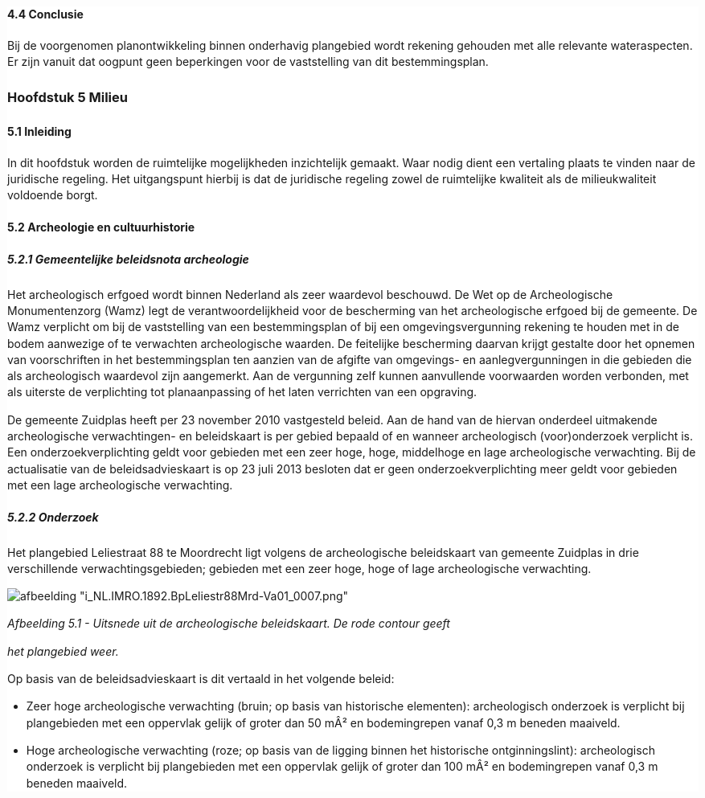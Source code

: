 #### 4\.4 Conclusie

Bij de voorgenomen planontwikkeling binnen onderhavig plangebied wordt rekening gehouden met alle relevante wateraspecten. Er zijn vanuit dat oogpunt geen beperkingen voor de vaststelling van dit bestemmingsplan.

### Hoofdstuk 5 Milieu

#### 5\.1 Inleiding

In dit hoofdstuk worden de ruimtelijke mogelijkheden inzichtelijk gemaakt. Waar nodig dient een vertaling plaats te vinden naar de juridische regeling. Het uitgangspunt hierbij is dat de juridische regeling zowel de ruimtelijke kwaliteit als de milieukwaliteit voldoende borgt.

#### 5\.2 Archeologie en cultuurhistorie

##### 5\.2\.1 Gemeentelijke beleidsnota archeologie

Het archeologisch erfgoed wordt binnen Nederland als zeer waardevol beschouwd. De Wet op de Archeologische Monumentenzorg (Wamz) legt de verantwoordelijkheid voor de bescherming van het archeologische erfgoed bij de gemeente. De Wamz verplicht om bij de vaststelling van een bestemmingsplan of bij een omgevingsvergunning rekening te houden met in de bodem aanwezige of te verwachten archeologische waarden. De feitelijke bescherming daarvan krijgt gestalte door het opnemen van voorschriften in het bestemmingsplan ten aanzien van de afgifte van omgevings\- en aanlegvergunningen in die gebieden die als archeologisch waardevol zijn aangemerkt. Aan de vergunning zelf kunnen aanvullende voorwaarden worden verbonden, met als uiterste de verplichting tot planaanpassing of het laten verrichten van een opgraving.

De gemeente Zuidplas heeft per 23 november 2010 vastgesteld beleid. Aan de hand van de hiervan onderdeel uitmakende archeologische verwachtingen\- en beleidskaart is per gebied bepaald of en wanneer archeologisch (voor)onderzoek verplicht is. Een onderzoekverplichting geldt voor gebieden met een zeer hoge, hoge, middelhoge en lage archeologische verwachting. Bij de actualisatie van de beleidsadvieskaart is op 23 juli 2013 besloten dat er geen onderzoekverplichting meer geldt voor gebieden met een lage archeologische verwachting.

##### 5\.2\.2 Onderzoek

Het plangebied Leliestraat 88 te Moordrecht ligt volgens de archeologische beleidskaart van gemeente Zuidplas in drie verschillende verwachtingsgebieden; gebieden met een zeer hoge, hoge of lage archeologische verwachting.

![afbeelding "i_NL.IMRO.1892.BpLeliestr88Mrd-Va01_0007.png"](i_NL.IMRO.1892.BpLeliestr88Mrd-Va01_0007.png)

*Afbeelding 5\.1 \- Uitsnede uit de archeologische beleidskaart. De rode contour geeft*

*het plangebied weer.*

Op basis van de beleidsadvieskaart is dit vertaald in het volgende beleid:

* Zeer hoge archeologische verwachting (bruin; op basis van historische elementen): archeologisch onderzoek is verplicht bij plangebieden met een oppervlak gelijk of groter dan 50 mÂ² en bodemingrepen vanaf 0,3 m beneden maaiveld.

* Hoge archeologische verwachting (roze; op basis van de ligging binnen het historische ontginningslint): archeologisch onderzoek is verplicht bij plangebieden met een oppervlak gelijk of groter dan 100 mÂ² en bodemingrepen vanaf 0,3 m beneden maaiveld.

